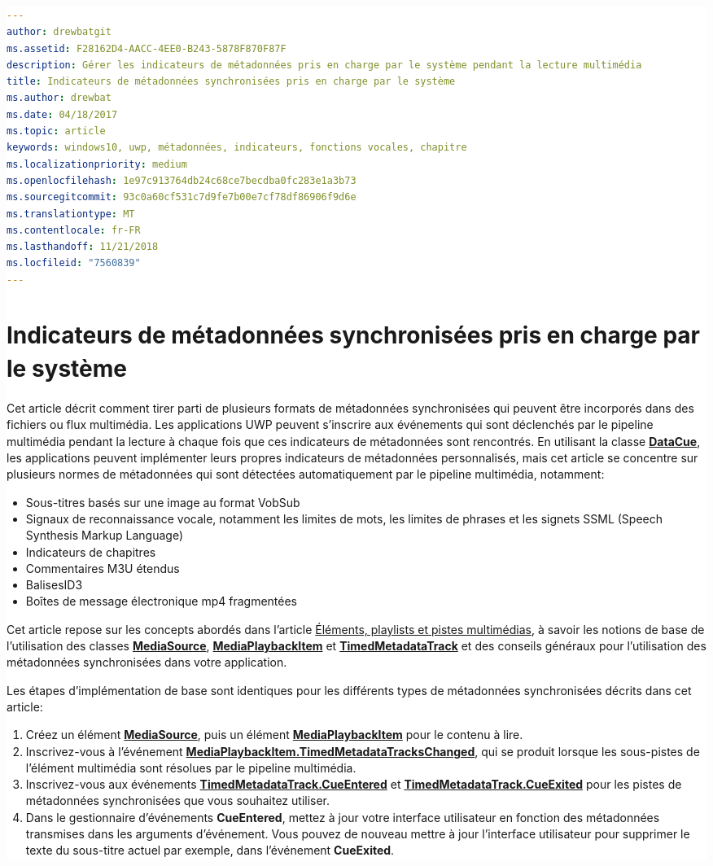 ```yaml
---
author: drewbatgit
ms.assetid: F28162D4-AACC-4EE0-B243-5878F870F87F
description: Gérer les indicateurs de métadonnées pris en charge par le système pendant la lecture multimédia
title: Indicateurs de métadonnées synchronisées pris en charge par le système
ms.author: drewbat
ms.date: 04/18/2017
ms.topic: article
keywords: windows10, uwp, métadonnées, indicateurs, fonctions vocales, chapitre
ms.localizationpriority: medium
ms.openlocfilehash: 1e97c913764db24c68ce7becdba0fc283e1a3b73
ms.sourcegitcommit: 93c0a60cf531c7d9fe7b00e7cf78df86906f9d6e
ms.translationtype: MT
ms.contentlocale: fr-FR
ms.lasthandoff: 11/21/2018
ms.locfileid: "7560839"
---
```

# <a name="system-supported-timed-metadata-cues"></a>Indicateurs de métadonnées synchronisées pris en charge par le système
Cet article décrit comment tirer parti de plusieurs formats de métadonnées synchronisées qui peuvent être incorporés dans des fichiers ou flux multimédia. Les applications UWP peuvent s’inscrire aux événements qui sont déclenchés par le pipeline multimédia pendant la lecture à chaque fois que ces indicateurs de métadonnées sont rencontrés. En utilisant la classe [**DataCue**](https://docs.microsoft.com/uwp/api/Windows.Media.Core.DataCue), les applications peuvent implémenter leurs propres indicateurs de métadonnées personnalisés, mais cet article se concentre sur plusieurs normes de métadonnées qui sont détectées automatiquement par le pipeline multimédia, notamment:

* Sous-titres basés sur une image au format VobSub
* Signaux de reconnaissance vocale, notamment les limites de mots, les limites de phrases et les signets SSML (Speech Synthesis Markup Language)
* Indicateurs de chapitres
* Commentaires M3U étendus
* BalisesID3
* Boîtes de message électronique mp4 fragmentées


Cet article repose sur les concepts abordés dans l’article [Éléments, playlists et pistes multimédias](media-playback-with-mediasource.md), à savoir les notions de base de l’utilisation des classes [**MediaSource**](https://docs.microsoft.com/uwp/api/windows.media.core.mediasource), [**MediaPlaybackItem**](https://docs.microsoft.com/uwp/api/windows.media.playback.mediaplaybackitem) et [**TimedMetadataTrack**](https://msdn.microsoft.com/library/windows/apps/dn956580) et des conseils généraux pour l’utilisation des métadonnées synchronisées dans votre application.

Les étapes d’implémentation de base sont identiques pour les différents types de métadonnées synchronisées décrits dans cet article:

1. Créez un élément [**MediaSource**](https://docs.microsoft.com/uwp/api/windows.media.core.mediasource), puis un élément [**MediaPlaybackItem**](https://docs.microsoft.com/uwp/api/windows.media.playback.mediaplaybackitem) pour le contenu à lire.
2. Inscrivez-vous à l’événement [**MediaPlaybackItem.TimedMetadataTracksChanged**](https://docs.microsoft.com/uwp/api/windows.media.playback.mediaplaybackitem.TimedMetadataTracksChanged), qui se produit lorsque les sous-pistes de l’élément multimédia sont résolues par le pipeline multimédia.
3. Inscrivez-vous aux événements [**TimedMetadataTrack.CueEntered**](https://docs.microsoft.com/uwp/api/windows.media.core.timedmetadatatrack.CueEntered) et [**TimedMetadataTrack.CueExited**](https://docs.microsoft.com/uwp/api/windows.media.core.timedmetadatatrack.CueExited) pour les pistes de métadonnées synchronisées que vous souhaitez utiliser.
4. Dans le gestionnaire d’événements **CueEntered**, mettez à jour votre interface utilisateur en fonction des métadonnées transmises dans les arguments d’événement. Vous pouvez de nouveau mettre à jour l’interface utilisateur pour supprimer le texte du sous-titre actuel par exemple, dans l’événement **CueExited**.